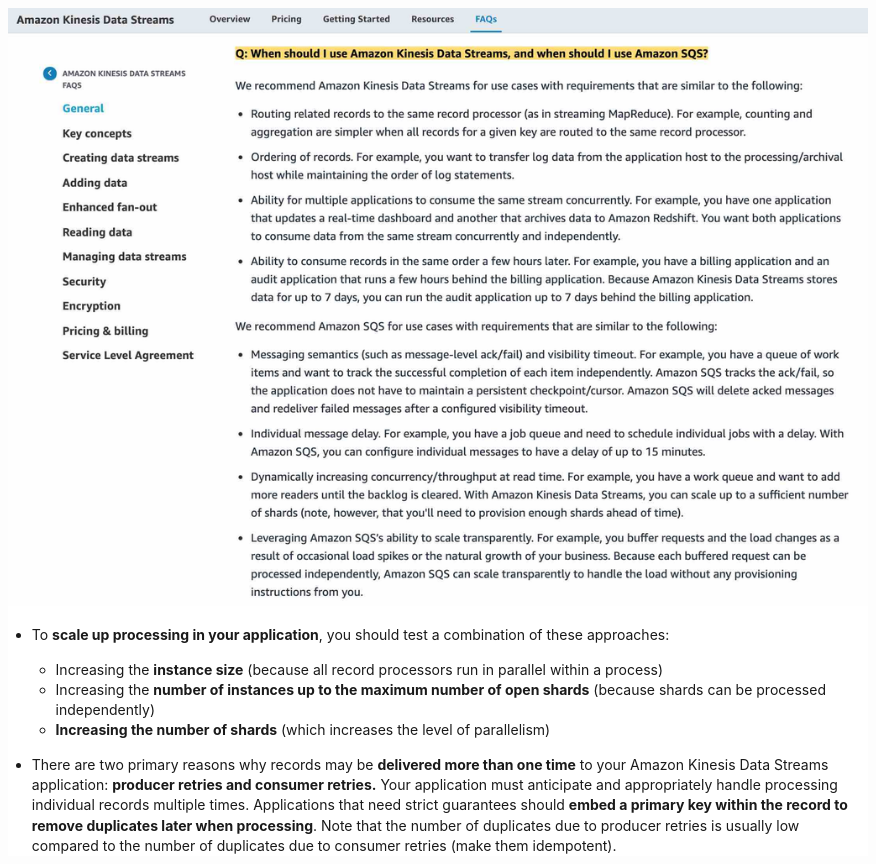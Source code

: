 ![Kinesis vs SQS](../../media/kinesis-vs-sqs.jpg)

- To **scale up processing in your application**, you should test a combination of these approaches:
    - Increasing the **instance size** (because all record processors run in parallel within a process)
    - Increasing the **number of instances up to the maximum number of open shards** (because shards can be processed independently)
    - **Increasing the number of shards** (which increases the level of parallelism)

- There are two primary reasons why records may be **delivered more than one time** to your Amazon Kinesis Data Streams application: **producer retries and consumer retries.** Your application must anticipate and appropriately handle processing individual records multiple times. Applications that need strict guarantees should **embed a primary key within the record to remove duplicates later when processing**. Note that the number of duplicates due to producer retries is usually low compared to the number of duplicates due to consumer retries (make them idempotent).